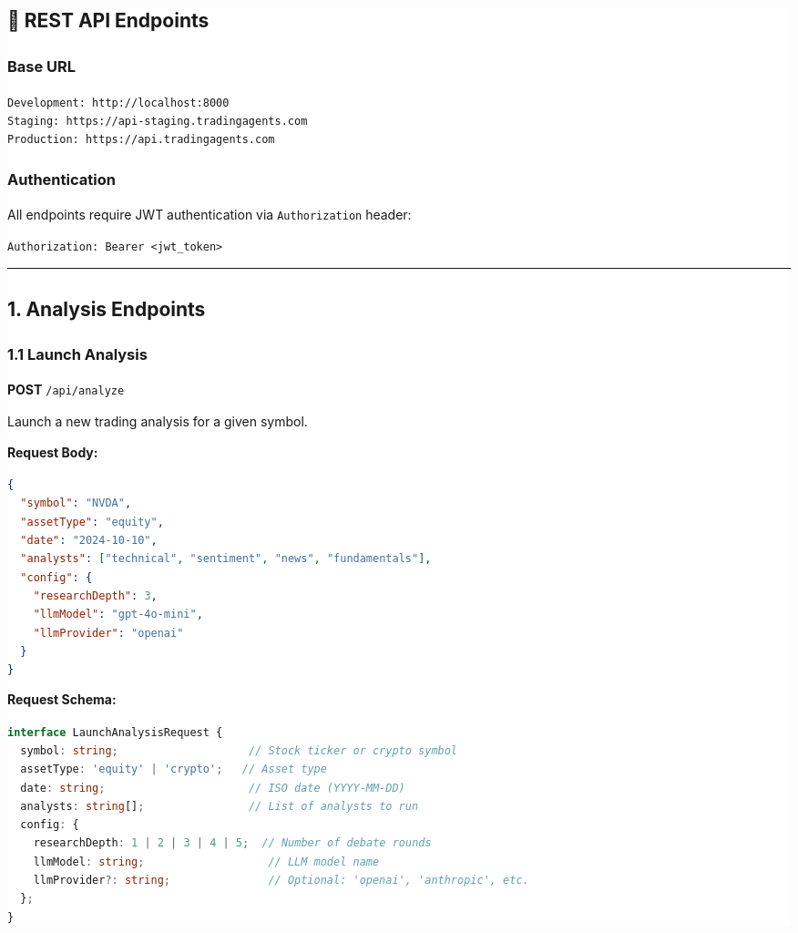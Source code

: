 
## 📡 REST API Endpoints

### Base URL
```
Development: http://localhost:8000
Staging: https://api-staging.tradingagents.com
Production: https://api.tradingagents.com
```

### Authentication
All endpoints require JWT authentication via `Authorization` header:
```
Authorization: Bearer <jwt_token>
```

---

## 1. Analysis Endpoints

### 1.1 Launch Analysis

**POST** `/api/analyze`

Launch a new trading analysis for a given symbol.

**Request Body:**
```json
{
  "symbol": "NVDA",
  "assetType": "equity",
  "date": "2024-10-10",
  "analysts": ["technical", "sentiment", "news", "fundamentals"],
  "config": {
    "researchDepth": 3,
    "llmModel": "gpt-4o-mini",
    "llmProvider": "openai"
  }
}
```

**Request Schema:**
```typescript
interface LaunchAnalysisRequest {
  symbol: string;                    // Stock ticker or crypto symbol
  assetType: 'equity' | 'crypto';   // Asset type
  date: string;                      // ISO date (YYYY-MM-DD)
  analysts: string[];                // List of analysts to run
  config: {
    researchDepth: 1 | 2 | 3 | 4 | 5;  // Number of debate rounds
    llmModel: string;                   // LLM model name
    llmProvider?: string;               // Optional: 'openai', 'anthropic', etc.
  };
}
```
